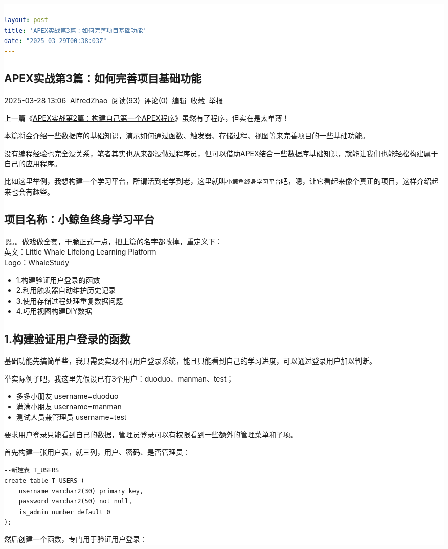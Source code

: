 ```yaml
---
layout: post
title: 'APEX实战第3篇：如何完善项目基础功能'
date: "2025-03-29T00:38:03Z"
---
```

APEX实战第3篇：如何完善项目基础功能
--------------------

2025-03-28 13:06  [AlfredZhao](https://www.cnblogs.com/jyzhao)  阅读(93)  评论(0)  [编辑](https://i.cnblogs.com/EditPosts.aspx?postid=18797805)  [收藏](javascript:void\(0\))  [举报](javascript:void\(0\))

上一篇《[APEX实战第2篇：构建自己第一个APEX程序](https://mp.weixin.qq.com/s/8EwNIbrDexfZmHgy5h6AqQ)》虽然有了程序，但实在是太单薄！

本篇将会介绍一些数据库的基础知识，演示如何通过函数、触发器、存储过程、视图等来完善项目的一些基础功能。

没有编程经验也完全没关系，笔者其实也从来都没做过程序员，但可以借助APEX结合一些数据库基础知识，就能让我们也能轻松构建属于自己的应用程序。

比如这里举例，我想构建一个学习平台，所谓活到老学到老，这里就叫`小鲸鱼终身学习平台`吧，嗯，让它看起来像个真正的项目，这样介绍起来也会有趣些。

项目名称：小鲸鱼终身学习平台
--------------

嗯。。做戏做全套，干脆正式一点，把上篇的名字都改掉，重定义下：  
英文：Little Whale Lifelong Learning Platform  
Logo：WhaleStudy

*   1.构建验证用户登录的函数
*   2.利用触发器自动维护历史记录
*   3.使用存储过程处理重复数据问题
*   4.巧用视图构建DIY数据

1.构建验证用户登录的函数
-------------

基础功能先搞简单些，我只需要实现不同用户登录系统，能且只能看到自己的学习进度，可以通过登录用户加以判断。

举实际例子吧，我这里先假设已有3个用户：duoduo、manman、test；

*   多多小朋友 username=duoduo
*   满满小朋友 username=manman
*   测试人员兼管理员 username=test

要求用户登录只能看到自己的数据，管理员登录可以有权限看到一些额外的管理菜单和子项。

首先构建一张用户表，就三列，用户、密码、是否管理员：

    --新建表 T_USERS
    create table T_USERS (
        username varchar2(30) primary key,
        password varchar2(50) not null,
        is_admin number default 0
    );
    

然后创建一个函数，专门用于验证用户登录：
